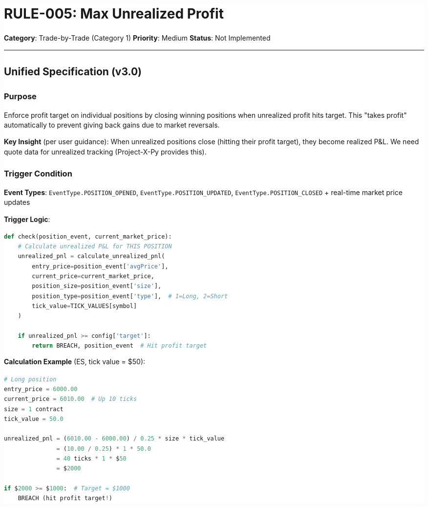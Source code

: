 # RULE-005: Max Unrealized Profit

**Category**: Trade-by-Trade (Category 1)
**Priority**: Medium
**Status**: Not Implemented

---

## Unified Specification (v3.0)

### Purpose
Enforce profit target on individual positions by closing winning positions when unrealized profit hits target. This "takes profit" automatically to prevent giving back gains due to market reversals.

**Key Insight** (per user guidance): When unrealized positions close (hitting their profit target), they become realized P&L. We need quote data for unrealized tracking (Project-X-Py provides this).

### Trigger Condition
**Event Types**: `EventType.POSITION_OPENED`, `EventType.POSITION_UPDATED`, `EventType.POSITION_CLOSED` + real-time market price updates

**Trigger Logic**:
```python
def check(position_event, current_market_price):
    # Calculate unrealized P&L for THIS POSITION
    unrealized_pnl = calculate_unrealized_pnl(
        entry_price=position_event['avgPrice'],
        current_price=current_market_price,
        position_size=position_event['size'],
        position_type=position_event['type'],  # 1=Long, 2=Short
        tick_value=TICK_VALUES[symbol]
    )

    if unrealized_pnl >= config['target']:
        return BREACH, position_event  # Hit profit target
```

**Calculation Example** (ES, tick value = $50):
```python
# Long position
entry_price = 6000.00
current_price = 6010.00  # Up 10 ticks
size = 1 contract
tick_value = 50.0

unrealized_pnl = (6010.00 - 6000.00) / 0.25 * size * tick_value
               = (10.00 / 0.25) * 1 * 50.0
               = 40 ticks * 1 * $50
               = $2000

if $2000 >= $1000:  # Target = $1000
    BREACH (hit profit target!)
```
